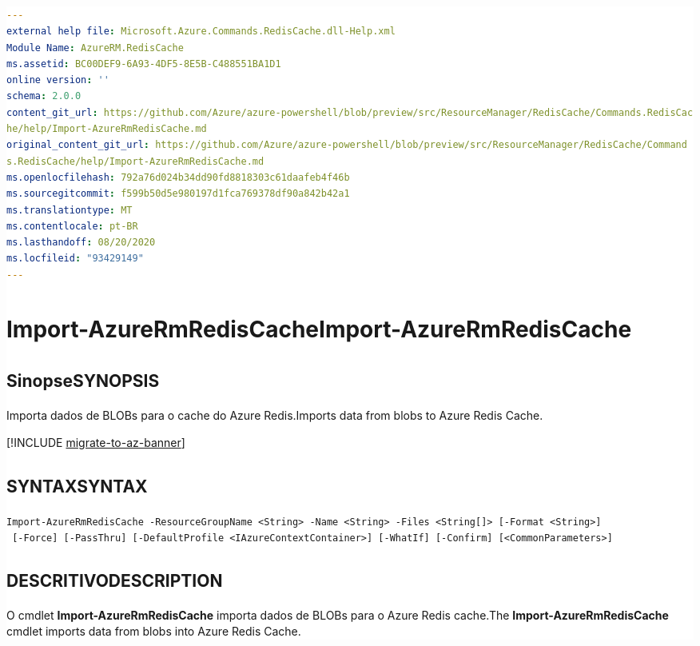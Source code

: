 ```yaml
---
external help file: Microsoft.Azure.Commands.RedisCache.dll-Help.xml
Module Name: AzureRM.RedisCache
ms.assetid: BC00DEF9-6A93-4DF5-8E5B-C488551BA1D1
online version: ''
schema: 2.0.0
content_git_url: https://github.com/Azure/azure-powershell/blob/preview/src/ResourceManager/RedisCache/Commands.RedisCache/help/Import-AzureRmRedisCache.md
original_content_git_url: https://github.com/Azure/azure-powershell/blob/preview/src/ResourceManager/RedisCache/Commands.RedisCache/help/Import-AzureRmRedisCache.md
ms.openlocfilehash: 792a76d024b34dd90fd8818303c61daafeb4f46b
ms.sourcegitcommit: f599b50d5e980197d1fca769378df90a842b42a1
ms.translationtype: MT
ms.contentlocale: pt-BR
ms.lasthandoff: 08/20/2020
ms.locfileid: "93429149"
---
```

# <span data-ttu-id="67efd-101">Import-AzureRmRedisCache</span><span class="sxs-lookup"><span data-stu-id="67efd-101">Import-AzureRmRedisCache</span></span>

## <span data-ttu-id="67efd-102">Sinopse</span><span class="sxs-lookup"><span data-stu-id="67efd-102">SYNOPSIS</span></span>
<span data-ttu-id="67efd-103">Importa dados de BLOBs para o cache do Azure Redis.</span><span class="sxs-lookup"><span data-stu-id="67efd-103">Imports data from blobs to Azure Redis Cache.</span></span>

[!INCLUDE [migrate-to-az-banner](../../includes/migrate-to-az-banner.md)]

## <span data-ttu-id="67efd-104">SYNTAX</span><span class="sxs-lookup"><span data-stu-id="67efd-104">SYNTAX</span></span>

```
Import-AzureRmRedisCache -ResourceGroupName <String> -Name <String> -Files <String[]> [-Format <String>]
 [-Force] [-PassThru] [-DefaultProfile <IAzureContextContainer>] [-WhatIf] [-Confirm] [<CommonParameters>]
```

## <span data-ttu-id="67efd-105">DESCRITIVO</span><span class="sxs-lookup"><span data-stu-id="67efd-105">DESCRIPTION</span></span>
<span data-ttu-id="67efd-106">O cmdlet **Import-AzureRmRedisCache** importa dados de BLOBs para o Azure Redis cache.</span><span class="sxs-lookup"><span data-stu-id="67efd-106">The **Import-AzureRmRedisCache** cmdlet imports data from blobs into Azure Redis Cache.</span></span>
